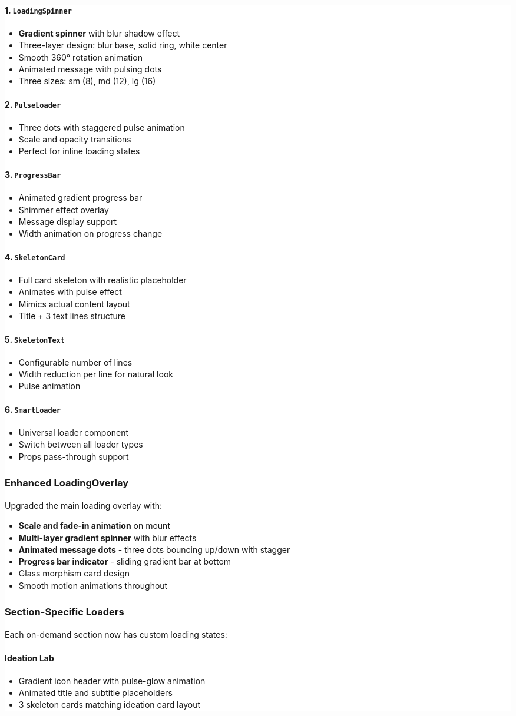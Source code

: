 #### 1. `LoadingSpinner`
- **Gradient spinner** with blur shadow effect
- Three-layer design: blur base, solid ring, white center
- Smooth 360° rotation animation
- Animated message with pulsing dots
- Three sizes: sm (8), md (12), lg (16)

#### 2. `PulseLoader`
- Three dots with staggered pulse animation
- Scale and opacity transitions
- Perfect for inline loading states

#### 3. `ProgressBar`
- Animated gradient progress bar
- Shimmer effect overlay
- Message display support
- Width animation on progress change

#### 4. `SkeletonCard`
- Full card skeleton with realistic placeholder
- Animates with pulse effect
- Mimics actual content layout
- Title + 3 text lines structure

#### 5. `SkeletonText`
- Configurable number of lines
- Width reduction per line for natural look
- Pulse animation

#### 6. `SmartLoader`
- Universal loader component
- Switch between all loader types
- Props pass-through support

### Enhanced LoadingOverlay
Upgraded the main loading overlay with:
- **Scale and fade-in animation** on mount
- **Multi-layer gradient spinner** with blur effects
- **Animated message dots** - three dots bouncing up/down with stagger
- **Progress bar indicator** - sliding gradient bar at bottom
- Glass morphism card design
- Smooth motion animations throughout

### Section-Specific Loaders

Each on-demand section now has custom loading states:

#### Ideation Lab
- Gradient icon header with pulse-glow animation
- Animated title and subtitle placeholders
- 3 skeleton cards matching ideation card layout
